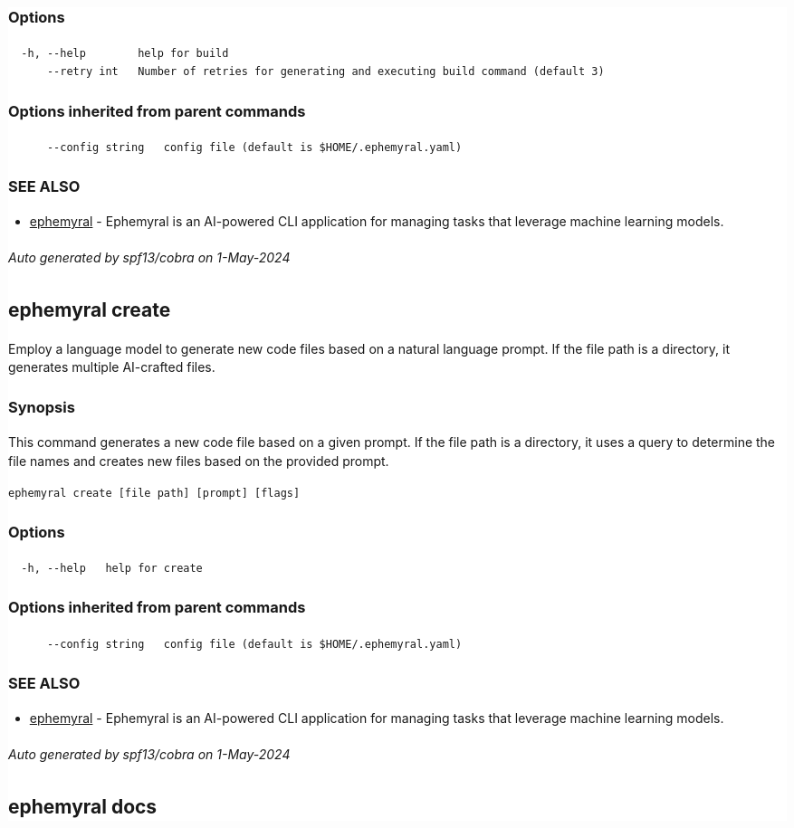 ### Options

```
  -h, --help        help for build
      --retry int   Number of retries for generating and executing build command (default 3)
```

### Options inherited from parent commands

```
      --config string   config file (default is $HOME/.ephemyral.yaml)
```

### SEE ALSO

* [ephemyral](ephemyral.md)	 - Ephemyral is an AI-powered CLI application for managing tasks that leverage machine learning models.

###### Auto generated by spf13/cobra on 1-May-2024

## ephemyral create

Employ a language model to generate new code files based on a natural language prompt. If the file path is a directory, it generates multiple AI-crafted files.

### Synopsis

This command generates a new code file based on a given prompt. 
If the file path is a directory, it uses a query to determine the file names and creates new files based on the provided prompt.

```
ephemyral create [file path] [prompt] [flags]
```

### Options

```
  -h, --help   help for create
```

### Options inherited from parent commands

```
      --config string   config file (default is $HOME/.ephemyral.yaml)
```

### SEE ALSO

* [ephemyral](ephemyral.md)	 - Ephemyral is an AI-powered CLI application for managing tasks that leverage machine learning models.

###### Auto generated by spf13/cobra on 1-May-2024

## ephemyral docs
